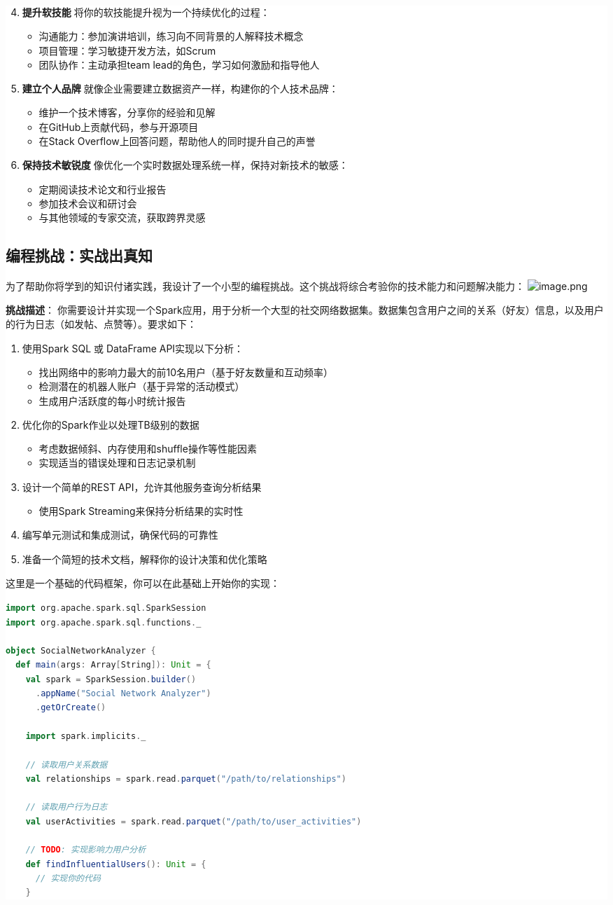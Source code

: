 4. **提升软技能**
   将你的软技能提升视为一个持续优化的过程：
   - 沟通能力：参加演讲培训，练习向不同背景的人解释技术概念
   - 项目管理：学习敏捷开发方法，如Scrum
   - 团队协作：主动承担team lead的角色，学习如何激励和指导他人

5. **建立个人品牌**
   就像企业需要建立数据资产一样，构建你的个人技术品牌：
   - 维护一个技术博客，分享你的经验和见解
   - 在GitHub上贡献代码，参与开源项目
   - 在Stack Overflow上回答问题，帮助他人的同时提升自己的声誉

6. **保持技术敏锐度**
   像优化一个实时数据处理系统一样，保持对新技术的敏感：
   - 定期阅读技术论文和行业报告
   - 参加技术会议和研讨会
   - 与其他领域的专家交流，获取跨界灵感

## 编程挑战：实战出真知

为了帮助你将学到的知识付诸实践，我设计了一个小型的编程挑战。这个挑战将综合考验你的技术能力和问题解决能力：
![image.png](https://piggo5.oss-cn-shenzhen.aliyuncs.com/ob/202408062129249.png)

**挑战描述**：
你需要设计并实现一个Spark应用，用于分析一个大型的社交网络数据集。数据集包含用户之间的关系（好友）信息，以及用户的行为日志（如发帖、点赞等）。要求如下：

1. 使用Spark SQL 或 DataFrame API实现以下分析：
   - 找出网络中的影响力最大的前10名用户（基于好友数量和互动频率）
   - 检测潜在的机器人账户（基于异常的活动模式）
   - 生成用户活跃度的每小时统计报告

2. 优化你的Spark作业以处理TB级别的数据
   - 考虑数据倾斜、内存使用和shuffle操作等性能因素
   - 实现适当的错误处理和日志记录机制

3. 设计一个简单的REST API，允许其他服务查询分析结果
   - 使用Spark Streaming来保持分析结果的实时性

4. 编写单元测试和集成测试，确保代码的可靠性

5. 准备一个简短的技术文档，解释你的设计决策和优化策略

这里是一个基础的代码框架，你可以在此基础上开始你的实现：

```scala
import org.apache.spark.sql.SparkSession
import org.apache.spark.sql.functions._

object SocialNetworkAnalyzer {
  def main(args: Array[String]): Unit = {
    val spark = SparkSession.builder()
      .appName("Social Network Analyzer")
      .getOrCreate()

    import spark.implicits._

    // 读取用户关系数据
    val relationships = spark.read.parquet("/path/to/relationships")

    // 读取用户行为日志
    val userActivities = spark.read.parquet("/path/to/user_activities")

    // TODO: 实现影响力用户分析
    def findInfluentialUsers(): Unit = {
      // 实现你的代码
    }

```